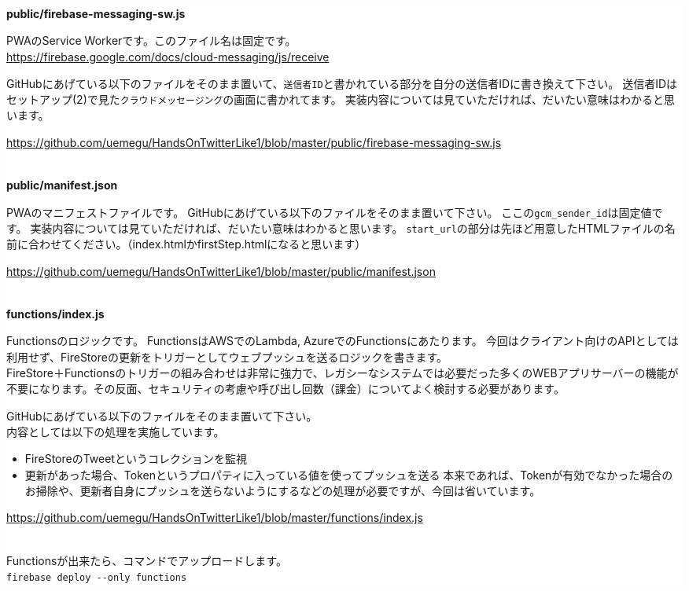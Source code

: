 **public/firebase-messaging-sw.js**

PWAのService Workerです。このファイル名は固定です。<br>
https://firebase.google.com/docs/cloud-messaging/js/receive

GitHubにあげている以下のファイルをそのまま置いて、`送信者ID`と書かれている部分を自分の送信者IDに書き換えて下さい。
送信者IDはセットアップ(2)で見た`クラウドメッセージング`の画面に書かれてます。
実装内容については見ていただければ、だいたい意味はわかると思います。

https://github.com/uemegu/HandsOnTwitterLike1/blob/master/public/firebase-messaging-sw.js
<br>
<br>

**public/manifest.json**

PWAのマニフェストファイルです。
GitHubにあげている以下のファイルをそのまま置いて下さい。
ここの`gcm_sender_id`は固定値です。
実装内容については見ていただければ、だいたい意味はわかると思います。
`start_url`の部分は先ほど用意したHTMLファイルの名前に合わせてください。（index.htmlかfirstStep.htmlになると思います）

https://github.com/uemegu/HandsOnTwitterLike1/blob/master/public/manifest.json
<br>
<br>


**functions/index.js**

Functionsのロジックです。
FunctionsはAWSでのLambda, AzureでのFunctionsにあたります。
今回はクライアント向けのAPIとしては利用せず、FireStoreの更新をトリガーとしてウェブプッシュを送るロジックを書きます。<br>
FireStore＋Functionsのトリガーの組み合わせは非常に強力で、レガシーなシステムでは必要だった多くのWEBアプリサーバーの機能が不要になります。その反面、セキュリティの考慮や呼び出し回数（課金）についてよく検討する必要があります。

GitHubにあげている以下のファイルをそのまま置いて下さい。<br>
内容としては以下の処理を実施しています。
* FireStoreのTweetというコレクションを監視
* 更新があった場合、Tokenというプロパティに入っている値を使ってプッシュを送る
本来であれば、Tokenが有効でなかった場合のお掃除や、更新者自身にプッシュを送らないようにするなどの処理が必要ですが、今回は省いています。

https://github.com/uemegu/HandsOnTwitterLike1/blob/master/functions/index.js
<br>
<br>

Functionsが出来たら、コマンドでアップロードします。<br>
`firebase deploy --only functions`
